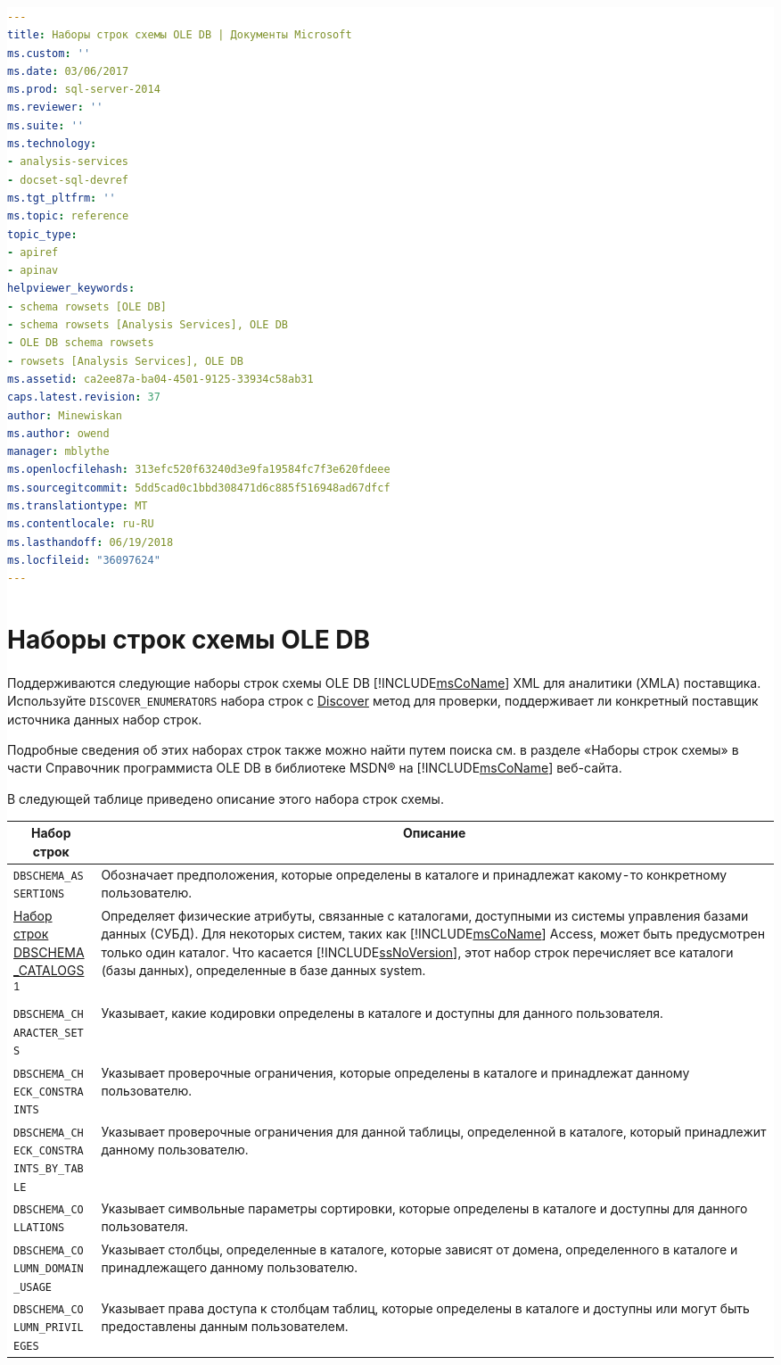 ```yaml
---
title: Наборы строк схемы OLE DB | Документы Microsoft
ms.custom: ''
ms.date: 03/06/2017
ms.prod: sql-server-2014
ms.reviewer: ''
ms.suite: ''
ms.technology:
- analysis-services
- docset-sql-devref
ms.tgt_pltfrm: ''
ms.topic: reference
topic_type:
- apiref
- apinav
helpviewer_keywords:
- schema rowsets [OLE DB]
- schema rowsets [Analysis Services], OLE DB
- OLE DB schema rowsets
- rowsets [Analysis Services], OLE DB
ms.assetid: ca2ee87a-ba04-4501-9125-33934c58ab31
caps.latest.revision: 37
author: Minewiskan
ms.author: owend
manager: mblythe
ms.openlocfilehash: 313efc520f63240d3e9fa19584fc7f3e620fdeee
ms.sourcegitcommit: 5dd5cad0c1bbd308471d6c885f516948ad67dfcf
ms.translationtype: MT
ms.contentlocale: ru-RU
ms.lasthandoff: 06/19/2018
ms.locfileid: "36097624"
---
```

# <a name="ole-db-schema-rowsets"></a>Наборы строк схемы OLE DB
  Поддерживаются следующие наборы строк схемы OLE DB [!INCLUDE[msCoName](../../../includes/msconame-md.md)] XML для аналитики (XMLA) поставщика. Используйте `DISCOVER_ENUMERATORS` набора строк с [Discover](../../xmla/xml-elements-methods-discover.md) метод для проверки, поддерживает ли конкретный поставщик источника данных набор строк.  
  
 Подробные сведения об этих наборах строк также можно найти путем поиска см. в разделе «Наборы строк схемы» в части Справочник программиста OLE DB в библиотеке MSDN® на [!INCLUDE[msCoName](../../../includes/msconame-md.md)] веб-сайта.  
  
 В следующей таблице приведено описание этого набора строк схемы.  
  
|Набор строк|Описание|  
|------------|-----------------|  
|`DBSCHEMA_ASSERTIONS`|Обозначает предположения, которые определены в каталоге и принадлежат какому-то конкретному пользователю.|  
|[Набор строк DBSCHEMA_CATALOGS](dbschema-catalogs-rowset.md) <sup>1</sup>|Определяет физические атрибуты, связанные с каталогами, доступными из системы управления базами данных (СУБД). Для некоторых систем, таких как [!INCLUDE[msCoName](../../../includes/msconame-md.md)] Access, может быть предусмотрен только один каталог. Что касается [!INCLUDE[ssNoVersion](../../../includes/ssnoversion-md.md)], этот набор строк перечисляет все каталоги (базы данных), определенные в базе данных system.|  
|`DBSCHEMA_CHARACTER_SETS`|Указывает, какие кодировки определены в каталоге и доступны для данного пользователя.|  
|`DBSCHEMA_CHECK_CONSTRAINTS`|Указывает проверочные ограничения, которые определены в каталоге и принадлежат данному пользователю.|  
|`DBSCHEMA_CHECK_CONSTRAINTS_BY_TABLE`|Указывает проверочные ограничения для данной таблицы, определенной в каталоге, который принадлежит данному пользователю.|  
|`DBSCHEMA_COLLATIONS`|Указывает символьные параметры сортировки, которые определены в каталоге и доступны для данного пользователя.|  
|`DBSCHEMA_COLUMN_DOMAIN_USAGE`|Указывает столбцы, определенные в каталоге, которые зависят от домена, определенного в каталоге и принадлежащего данному пользователю.|  
|`DBSCHEMA_COLUMN_PRIVILEGES`|Указывает права доступа к столбцам таблиц, которые определены в каталоге и доступны или могут быть предоставлены данным пользователем.|  